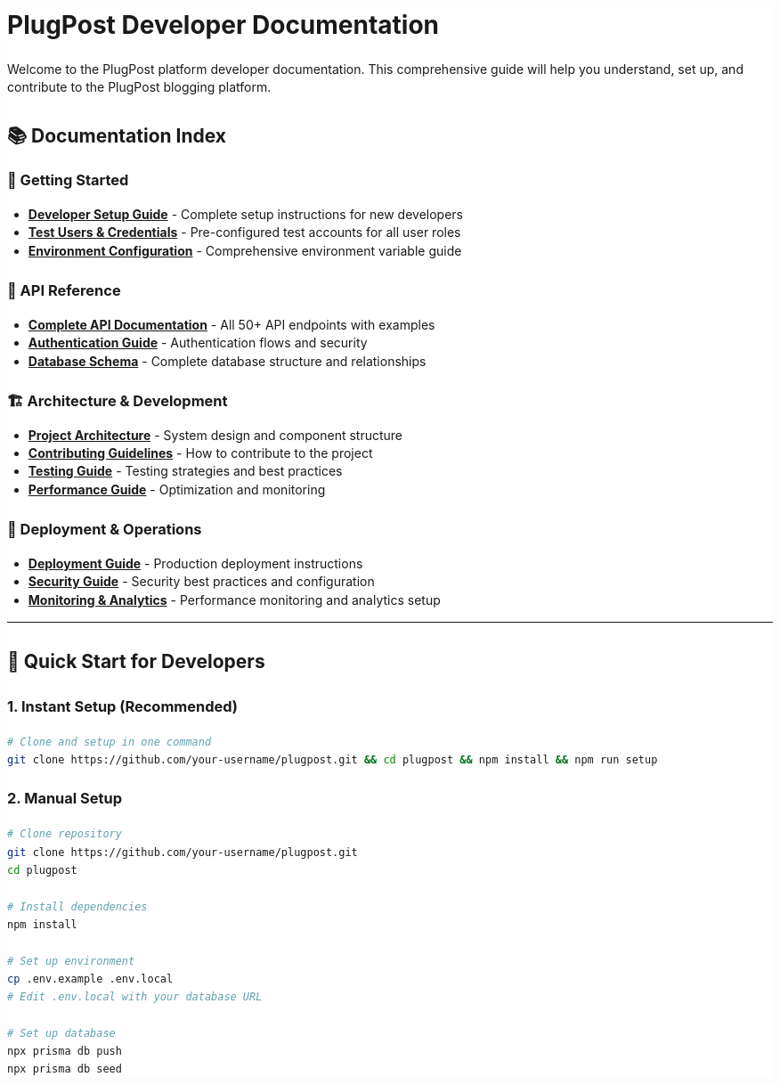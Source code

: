 # PlugPost Developer Documentation

Welcome to the PlugPost platform developer documentation. This comprehensive guide will help you understand, set up, and contribute to the PlugPost blogging platform.

## 📚 Documentation Index

### 🚀 Getting Started

- **[Developer Setup Guide](./DEVELOPER_SETUP.md)** - Complete setup instructions for new developers
- **[Test Users & Credentials](./TEST_USERS.md)** - Pre-configured test accounts for all user roles
- **[Environment Configuration](../.env.example)** - Comprehensive environment variable guide

### 📖 API Reference

- **[Complete API Documentation](./API_DOCUMENTATION.md)** - All 50+ API endpoints with examples
- **[Authentication Guide](./AUTHENTICATION.md)** - Authentication flows and security
- **[Database Schema](./DATABASE_SCHEMA.md)** - Complete database structure and relationships

### 🏗 Architecture & Development

- **[Project Architecture](./ARCHITECTURE.md)** - System design and component structure
- **[Contributing Guidelines](../CONTRIBUTING.md)** - How to contribute to the project
- **[Testing Guide](./TESTING.md)** - Testing strategies and best practices
- **[Performance Guide](./PERFORMANCE.md)** - Optimization and monitoring

### 🚀 Deployment & Operations

- **[Deployment Guide](../DEPLOYMENT.md)** - Production deployment instructions
- **[Security Guide](./SECURITY.md)** - Security best practices and configuration
- **[Monitoring & Analytics](./MONITORING.md)** - Performance monitoring and analytics setup

---

## 🎯 Quick Start for Developers

### 1. Instant Setup (Recommended)

```bash
# Clone and setup in one command
git clone https://github.com/your-username/plugpost.git && cd plugpost && npm install && npm run setup
```

### 2. Manual Setup

```bash
# Clone repository
git clone https://github.com/your-username/plugpost.git
cd plugpost

# Install dependencies
npm install

# Set up environment
cp .env.example .env.local
# Edit .env.local with your database URL

# Set up database
npx prisma db push
npx prisma db seed

```